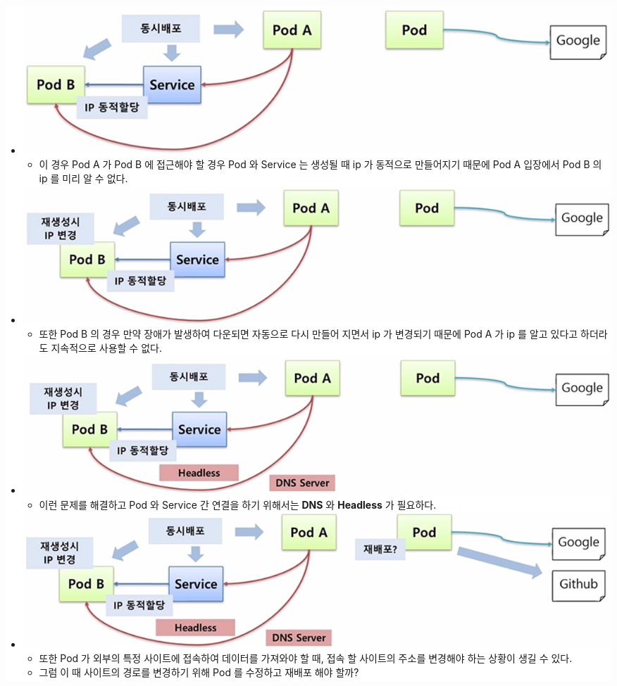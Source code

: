 + ![ServiceHeadlessEndpointExternalName7.png](../../../../assets/img/kubernetes-trending/ServiceHeadlessEndpointExternalName7.png)
  + 이 경우 Pod A 가 Pod B 에 접근해야 할 경우 Pod 와 Service 는 생성될 때 ip 가 동적으로 만들어지기 때문에 Pod A 입장에서 Pod B 의 ip 를 미리 알 수 없다.
+ ![ServiceHeadlessEndpointExternalName8.png](../../../../assets/img/kubernetes-trending/ServiceHeadlessEndpointExternalName8.png)
  + 또한 Pod B 의 경우 만약 장애가 발생하여 다운되면 자동으로 다시 만들어 지면서 ip 가 변경되기 때문에 Pod A 가 ip 를 알고 있다고 하더라도 지속적으로 사용할 수 없다.
+ ![ServiceHeadlessEndpointExternalName9.png](../../../../assets/img/kubernetes-trending/ServiceHeadlessEndpointExternalName9.png)
  + 이런 문제를 해결하고 Pod 와 Service 간 연결을 하기 위해서는 **DNS** 와 **Headless** 가 필요하다.
+ ![ServiceHeadlessEndpointExternalName10.png](../../../../assets/img/kubernetes-trending/ServiceHeadlessEndpointExternalName10.png)
  + 또한 Pod 가 외부의 특정 사이트에 접속하여 데이터를 가져와야 할 때, 접속 할 사이트의 주소를 변경해야 하는 상황이 생길 수 있다. 
  + 그럼 이 때 사이트의 경로를 변경하기 위해 Pod 를 수정하고 재배포 해야 할까?